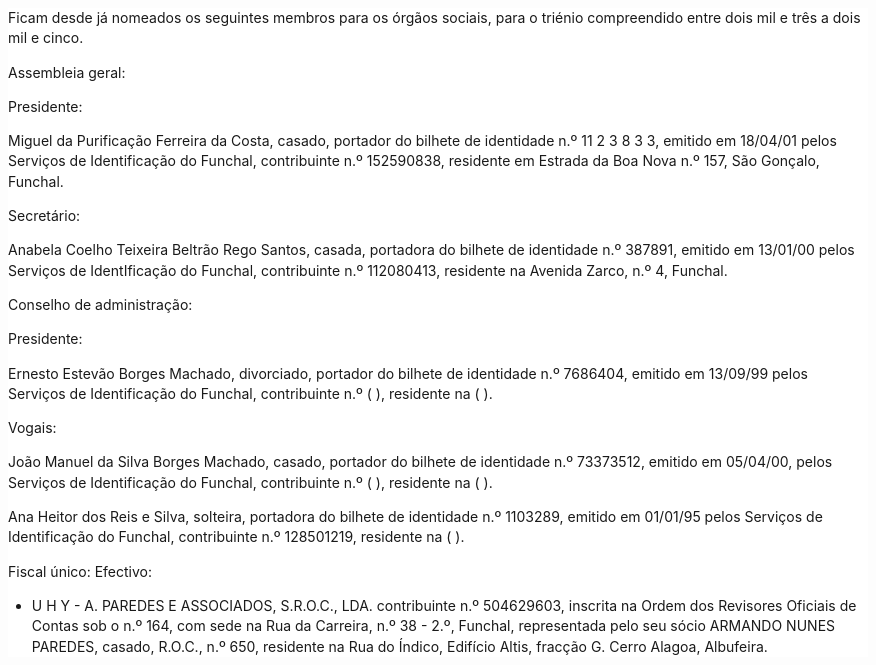 Ficam desde já nomeados os seguintes membros para os
órgãos sociais, para o triénio compreendido entre dois mil e
três a dois mil e cinco.


Assembleia geral:


Presidente:

  Miguel da Purificação Ferreira da Costa, casado,
portador do bilhete de identidade n.º 11 2 3 8 3 3,
emitido em 18/04/01 pelos Serviços de Identificação
do Funchal, contribuinte n.º 152590838, residente
em Estrada da Boa Nova n.º 157, São Gonçalo,
Funchal.


Secretário:

  Anabela Coelho Teixeira Beltrão Rego Santos,
casada, portadora do bilhete de identidade n.º
387891, emitido em 13/01/00 pelos Serviços de
IdentIficação do Funchal, contribuinte n.º
112080413, residente na Avenida Zarco, n.º 4,
Funchal.



Conselho de administração:


Presidente:

  Ernesto Estevão Borges Machado, divorciado,
portador do bilhete de identidade n.º 7686404,
emitido em 13/09/99 pelos Serviços de Identificação
do Funchal, contribuinte n.º ( ), residente na ( ).


Vogais:

  João Manuel da Silva Borges Machado, casado,
portador do bilhete de identidade n.º 73373512,
emitido em 05/04/00, pelos Serviços de
Identificação do Funchal, contribuinte n.º ( ),
residente na ( ).

  Ana Heitor dos Reis e Silva, solteira, portadora do
bilhete de identidade n.º 1103289, emitido em
01/01/95 pelos Serviços de Identificação do Funchal,
contribuinte n.º 128501219, residente na ( ).


Fiscal único:
Efectivo:

   - U H Y - A. PAREDES E ASSOCIADOS, S.R.O.C., LDA.
contribuinte n.º 504629603, inscrita na Ordem dos
Revisores Oficiais de Contas sob o n.º 164, com sede
na Rua da Carreira, n.º 38 - 2.º, Funchal,
representada pelo seu sócio ARMANDO NUNES
PAREDES, casado, R.O.C., n.º 650, residente na Rua
do Índico, Edifício Altis, fracção G. Cerro Alagoa,
Albufeira.
